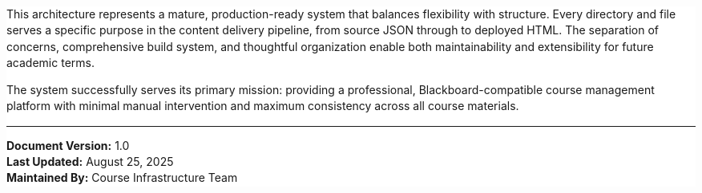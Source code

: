 This architecture represents a mature, production-ready system that balances flexibility with structure. Every directory and file serves a specific purpose in the content delivery pipeline, from source JSON through to deployed HTML. The separation of concerns, comprehensive build system, and thoughtful organization enable both maintainability and extensibility for future academic terms.

The system successfully serves its primary mission: providing a professional, Blackboard-compatible course management platform with minimal manual intervention and maximum consistency across all course materials.

---

**Document Version:** 1.0  
**Last Updated:** August 25, 2025  
**Maintained By:** Course Infrastructure Team